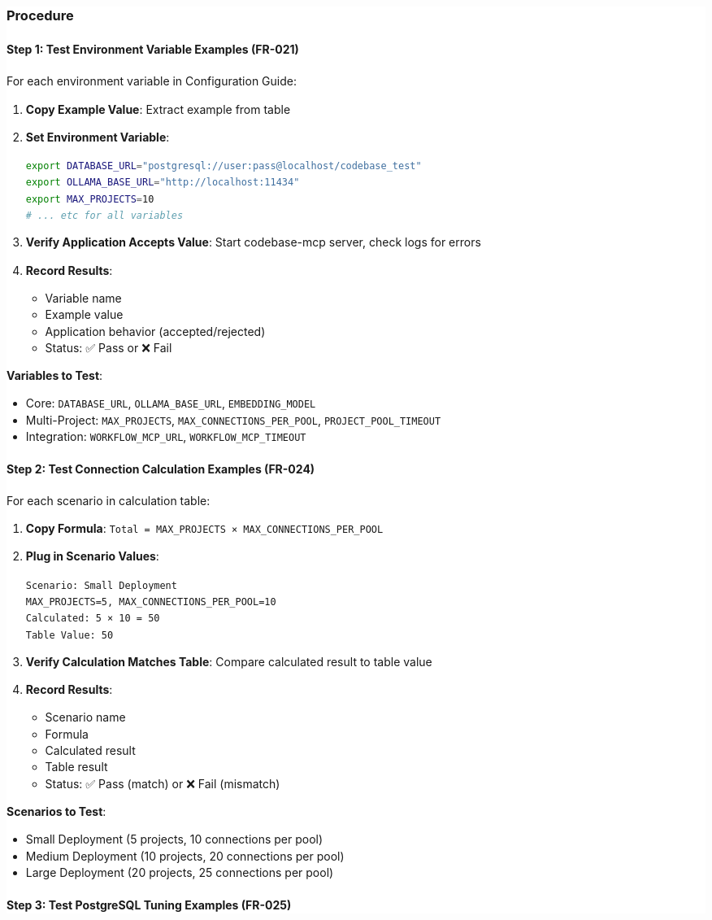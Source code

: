 ### Procedure

#### Step 1: Test Environment Variable Examples (FR-021)

For each environment variable in Configuration Guide:

1. **Copy Example Value**: Extract example from table
2. **Set Environment Variable**:
   ```bash
   export DATABASE_URL="postgresql://user:pass@localhost/codebase_test"
   export OLLAMA_BASE_URL="http://localhost:11434"
   export MAX_PROJECTS=10
   # ... etc for all variables
   ```

3. **Verify Application Accepts Value**: Start codebase-mcp server, check logs for errors

4. **Record Results**:
   - Variable name
   - Example value
   - Application behavior (accepted/rejected)
   - Status: ✅ Pass or ❌ Fail

**Variables to Test**:
- Core: `DATABASE_URL`, `OLLAMA_BASE_URL`, `EMBEDDING_MODEL`
- Multi-Project: `MAX_PROJECTS`, `MAX_CONNECTIONS_PER_POOL`, `PROJECT_POOL_TIMEOUT`
- Integration: `WORKFLOW_MCP_URL`, `WORKFLOW_MCP_TIMEOUT`

#### Step 2: Test Connection Calculation Examples (FR-024)

For each scenario in calculation table:

1. **Copy Formula**: `Total = MAX_PROJECTS × MAX_CONNECTIONS_PER_POOL`

2. **Plug in Scenario Values**:
   ```
   Scenario: Small Deployment
   MAX_PROJECTS=5, MAX_CONNECTIONS_PER_POOL=10
   Calculated: 5 × 10 = 50
   Table Value: 50
   ```

3. **Verify Calculation Matches Table**: Compare calculated result to table value

4. **Record Results**:
   - Scenario name
   - Formula
   - Calculated result
   - Table result
   - Status: ✅ Pass (match) or ❌ Fail (mismatch)

**Scenarios to Test**:
- Small Deployment (5 projects, 10 connections per pool)
- Medium Deployment (10 projects, 20 connections per pool)
- Large Deployment (20 projects, 25 connections per pool)

#### Step 3: Test PostgreSQL Tuning Examples (FR-025)
